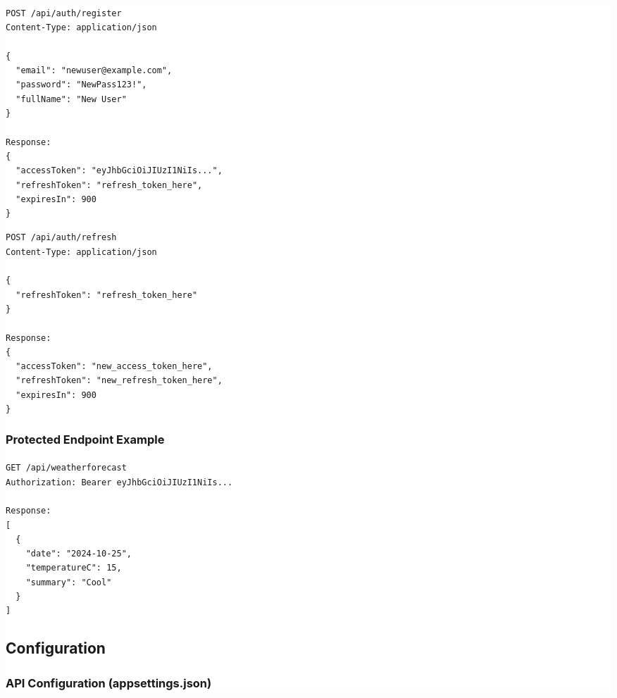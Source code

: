```http
POST /api/auth/register
Content-Type: application/json

{
  "email": "newuser@example.com",
  "password": "NewPass123!",
  "fullName": "New User"
}

Response:
{
  "accessToken": "eyJhbGciOiJIUzI1NiIs...",
  "refreshToken": "refresh_token_here",
  "expiresIn": 900
}
```

```http
POST /api/auth/refresh
Content-Type: application/json

{
  "refreshToken": "refresh_token_here"
}

Response:
{
  "accessToken": "new_access_token_here",
  "refreshToken": "new_refresh_token_here",
  "expiresIn": 900
}
```

### Protected Endpoint Example

```http
GET /api/weatherforecast
Authorization: Bearer eyJhbGciOiJIUzI1NiIs...

Response:
[
  {
    "date": "2024-10-25",
    "temperatureC": 15,
    "summary": "Cool"
  }
]
```

## Configuration

### API Configuration (appsettings.json)
